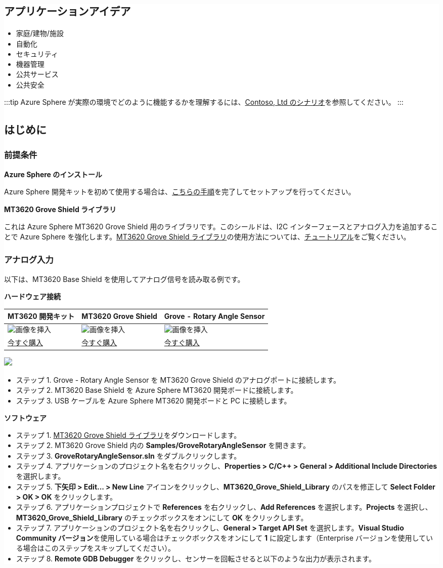 ## アプリケーションアイデア

- 家庭/建物/施設
- 自動化
- セキュリティ
- 機器管理
- 公共サービス
- 公共安全

:::tip
Azure Sphere が実際の環境でどのように機能するかを理解するには、[Contoso, Ltd のシナリオ](https://learn.microsoft.com/en-us/azure-sphere/product-overview/what-is-azure-sphere)を参照してください。
:::

## はじめに

### 前提条件

**Azure Sphere のインストール**

Azure Sphere 開発キットを初めて使用する場合は、[こちらの手順](https://docs.microsoft.com/en-us/azure-sphere/install/overview)を完了してセットアップを行ってください。

**MT3620 Grove Shield ライブラリ**

これは Azure Sphere MT3620 Grove Shield 用のライブラリです。このシールドは、I2C インターフェースとアナログ入力を追加することで Azure Sphere を強化します。[MT3620 Grove Shield ライブラリ](https://github.com/Seeed-Studio/MT3620_Grove_Shield)の使用方法については、[チュートリアル](https://github.com/Seeed-Studio/MT3620_Grove_Shield/blob/master/README.md)をご覧ください。

### アナログ入力

以下は、MT3620 Base Shield を使用してアナログ信号を読み取る例です。

**ハードウェア接続**

| MT3620 開発キット | MT3620 Grove Shield | Grove - Rotary Angle Sensor |
|--------------|-------------|-----------------|
|![画像を挿入](https://files.seeedstudio.com/wiki/Grove_Starter_Kit_for_Azure_Sphere_MT3620_Development_Kit/img/azure_s.jpg)|![画像を挿入](https://files.seeedstudio.com/wiki/Grove_Starter_Kit_for_Azure_Sphere_MT3620_Development_Kit/img/mt3620groveshieldb_s.jpg)|![画像を挿入](https://files.seeedstudio.com/wiki/Grove_Starter_Kit_for_Azure_Sphere_MT3620_Development_Kit/img/rotation.jpg)|
|[今すぐ購入](https://www.seeedstudio.com/Azure-Sphere-MT3620-Development-Kit-p-3052.html)|[今すぐ購入](https://www.seeedstudio.com/MT3620-Grove-Shield-p-3145.html)|[今すぐ購入](https://www.seeedstudio.com/Grove-Rotary-Angle-Sensor-p-770.html)|

![](https://files.seeedstudio.com/wiki/Grove_Starter_Kit_for_Azure_Sphere_MT3620_Development_Kit/img/Rotation_shield.jpg)

- ステップ 1. Grove - Rotary Angle Sensor を MT3620 Grove Shield のアナログポートに接続します。
- ステップ 2. MT3620 Base Shield を Azure Sphere MT3620 開発ボードに接続します。
- ステップ 3. USB ケーブルを Azure Sphere MT3620 開発ボードと PC に接続します。

**ソフトウェア**

- ステップ 1. [MT3620 Grove Shield ライブラリ](https://github.com/Seeed-Studio/MT3620_Grove_Shield)をダウンロードします。
- ステップ 2. MT3620 Grove Shield 内の **Samples/GroveRotaryAngleSensor** を開きます。
- ステップ 3. **GroveRotaryAngleSensor.sln** をダブルクリックします。
- ステップ 4. アプリケーションのプロジェクト名を右クリックし、**Properties > C/C++ > General > Additional Include Directories** を選択します。
- ステップ 5. **下矢印 > Edit... > New Line** アイコンをクリックし、**MT3620_Grove_Shield_Library** のパスを修正して **Select Folder > OK > OK** をクリックします。
- ステップ 6. アプリケーションプロジェクトで **References** を右クリックし、**Add References** を選択します。**Projects** を選択し、**MT3620_Grove_Shield_Library** のチェックボックスをオンにして **OK** をクリックします。
- ステップ 7. アプリケーションのプロジェクト名を右クリックし、**General > Target API Set** を選択します。**Visual Studio Community バージョン**を使用している場合はチェックボックスをオンにして **1** に設定します（Enterprise バージョンを使用している場合はこのステップをスキップしてください）。
- ステップ 8. **Remote GDB Debugger** をクリックし、センサーを回転させると以下のような出力が表示されます。
